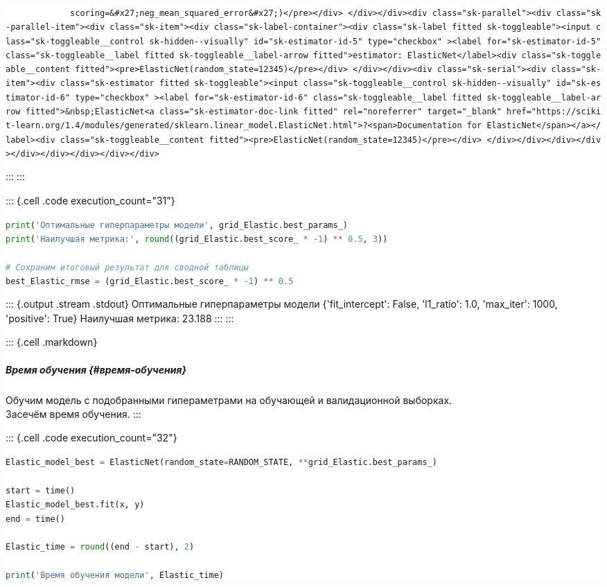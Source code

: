 ```{=html}
             scoring=&#x27;neg_mean_squared_error&#x27;)</pre></div> </div></div><div class="sk-parallel"><div class="sk-parallel-item"><div class="sk-item"><div class="sk-label-container"><div class="sk-label fitted sk-toggleable"><input class="sk-toggleable__control sk-hidden--visually" id="sk-estimator-id-5" type="checkbox" ><label for="sk-estimator-id-5" class="sk-toggleable__label fitted sk-toggleable__label-arrow fitted">estimator: ElasticNet</label><div class="sk-toggleable__content fitted"><pre>ElasticNet(random_state=12345)</pre></div> </div></div><div class="sk-serial"><div class="sk-item"><div class="sk-estimator fitted sk-toggleable"><input class="sk-toggleable__control sk-hidden--visually" id="sk-estimator-id-6" type="checkbox" ><label for="sk-estimator-id-6" class="sk-toggleable__label fitted sk-toggleable__label-arrow fitted">&nbsp;ElasticNet<a class="sk-estimator-doc-link fitted" rel="noreferrer" target="_blank" href="https://scikit-learn.org/1.4/modules/generated/sklearn.linear_model.ElasticNet.html">?<span>Documentation for ElasticNet</span></a></label><div class="sk-toggleable__content fitted"><pre>ElasticNet(random_state=12345)</pre></div> </div></div></div></div></div></div></div></div></div>
```
:::
:::

::: {.cell .code execution_count="31"}
``` python
print('Оптимальные гиперпараметры модели', grid_Elastic.best_params_)
print('Наилучшая метрика:', round((grid_Elastic.best_score_ * -1) ** 0.5, 3))

# Сохраним итоговый результат для сводной таблицы 
best_Elastic_rmse = (grid_Elastic.best_score_ * -1) ** 0.5
```

::: {.output .stream .stdout}
    Оптимальные гиперпараметры модели {'fit_intercept': False, 'l1_ratio': 1.0, 'max_iter': 1000, 'positive': True}
    Наилучшая метрика: 23.188
:::
:::

::: {.cell .markdown}
##### Время обучения {#время-обучения}

Обучим модель с подобранными гипераметрами на обучающей и валидационной
выборках.\
Засечём время обучения.
:::

::: {.cell .code execution_count="32"}
``` python
Elastic_model_best = ElasticNet(random_state=RANDOM_STATE, **grid_Elastic.best_params_)

start = time()
Elastic_model_best.fit(x, y)
end = time()

Elastic_time = round((end - start), 2)

print('Время обучения модели', Elastic_time)
```
